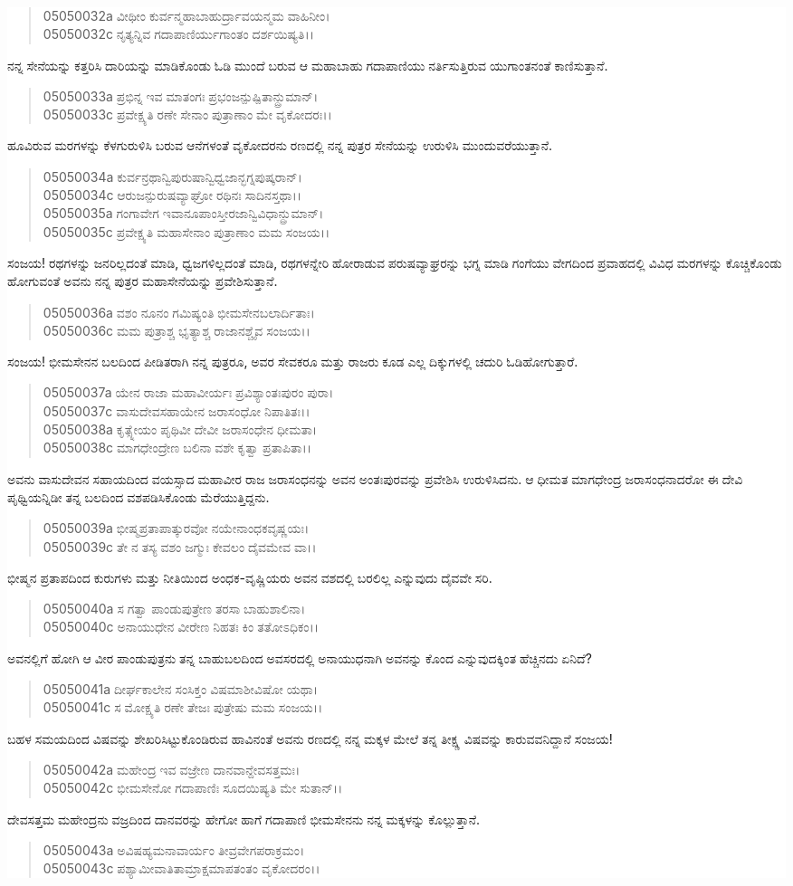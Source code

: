 > 05050032a ವೀಥೀಂ ಕುರ್ವನ್ಮಹಾಬಾಹುರ್ದ್ರಾವಯನ್ಮಮ ವಾಹಿನೀಂ।  
05050032c ನೃತ್ಯನ್ನಿವ ಗದಾಪಾಣಿರ್ಯುಗಾಂತಂ ದರ್ಶಯಿಷ್ಯತಿ।।

ನನ್ನ ಸೇನೆಯನ್ನು ಕತ್ತರಿಸಿ ದಾರಿಯನ್ನು ಮಾಡಿಕೊಂಡು ಓಡಿ ಮುಂದೆ ಬರುವ ಆ ಮಹಾಬಾಹು ಗದಾಪಾಣಿಯು ನರ್ತಿಸುತ್ತಿರುವ ಯುಗಾಂತನಂತೆ ಕಾಣಿಸುತ್ತಾನೆ.

> 05050033a ಪ್ರಭಿನ್ನ ಇವ ಮಾತಂಗಃ ಪ್ರಭಂಜನ್ಪುಷ್ಪಿತಾನ್ದ್ರುಮಾನ್।  
05050033c ಪ್ರವೇಕ್ಷ್ಯತಿ ರಣೇ ಸೇನಾಂ ಪುತ್ರಾಣಾಂ ಮೇ ವೃಕೋದರಃ।।

ಹೂವಿರುವ ಮರಗಳನ್ನು ಕೆಳಗುರುಳಿಸಿ ಬರುವ ಆನೆಗಳಂತೆ ವೃಕೋದರನು ರಣದಲ್ಲಿ ನನ್ನ ಪುತ್ರರ ಸೇನೆಯನ್ನು ಉರುಳಿಸಿ ಮುಂದುವರೆಯುತ್ತಾನೆ.

> 05050034a ಕುರ್ವನ್ರಥಾನ್ವಿಪುರುಷಾನ್ವಿಧ್ವಜಾನ್ಭಗ್ನಪುಷ್ಕರಾನ್।   
05050034c ಆರುಜನ್ಪುರುಷವ್ಯಾಘ್ರೋ ರಥಿನಃ ಸಾದಿನಸ್ತಥಾ।।  
05050035a ಗಂಗಾವೇಗ ಇವಾನೂಪಾಂಸ್ತೀರಜಾನ್ವಿವಿಧಾನ್ದ್ರುಮಾನ್।  
05050035c ಪ್ರವೇಕ್ಷ್ಯತಿ ಮಹಾಸೇನಾಂ ಪುತ್ರಾಣಾಂ ಮಮ ಸಂಜಯ।।

ಸಂಜಯ! ರಥಗಳನ್ನು ಜನರಿಲ್ಲದಂತೆ ಮಾಡಿ, ಧ್ವಜಗಳಿಲ್ಲದಂತೆ ಮಾಡಿ, ರಥಗಳನ್ನೇರಿ ಹೋರಾಡುವ ಪರುಷವ್ಯಾಘ್ರರನ್ನು ಭಗ್ನ ಮಾಡಿ ಗಂಗೆಯು ವೇಗದಿಂದ ಪ್ರವಾಹದಲ್ಲಿ ವಿವಿಧ ಮರಗಳನ್ನು ಕೊಚ್ಚಿಕೊಂಡು ಹೋಗುವಂತೆ ಅವನು ನನ್ನ ಪುತ್ರರ ಮಹಾಸೇನೆಯನ್ನು ಪ್ರವೇಶಿಸುತ್ತಾನೆ.

> 05050036a ವಶಂ ನೂನಂ ಗಮಿಷ್ಯಂತಿ ಭೀಮಸೇನಬಲಾರ್ದಿತಾಃ।  
05050036c ಮಮ ಪುತ್ರಾಶ್ಚ ಭೃತ್ಯಾಶ್ಚ ರಾಜಾನಶ್ಚೈವ ಸಂಜಯ।।

ಸಂಜಯ! ಭೀಮಸೇನನ ಬಲದಿಂದ ಪೀಡಿತರಾಗಿ ನನ್ನ ಪುತ್ರರೂ, ಅವರ ಸೇವಕರೂ ಮತ್ತು ರಾಜರು ಕೂಡ ಎಲ್ಲ ದಿಕ್ಕುಗಳಲ್ಲಿ ಚದುರಿ ಓಡಿಹೋಗುತ್ತಾರೆ.

> 05050037a ಯೇನ ರಾಜಾ ಮಹಾವೀರ್ಯಃ ಪ್ರವಿಶ್ಯಾಂತಃಪುರಂ ಪುರಾ।   
05050037c ವಾಸುದೇವಸಹಾಯೇನ ಜರಾಸಂಧೋ ನಿಪಾತಿತಃ।।  
05050038a ಕೃತ್ಸ್ನೇಯಂ ಪೃಥಿವೀ ದೇವೀ ಜರಾಸಂಧೇನ ಧೀಮತಾ।  
05050038c ಮಾಗಧೇಂದ್ರೇಣ ಬಲಿನಾ ವಶೇ ಕೃತ್ವಾ ಪ್ರತಾಪಿತಾ।।

ಅವನು ವಾಸುದೇವನ ಸಹಾಯದಿಂದ ವಯಸ್ಸಾದ ಮಹಾವೀರ ರಾಜ ಜರಾಸಂಧನನ್ನು ಅವನ ಅಂತಃಪುರವನ್ನು ಪ್ರವೇಶಿಸಿ ಉರುಳಿಸಿದನು. ಆ ಧೀಮತ ಮಾಗಧೇಂದ್ರ ಜರಾಸಂಧನಾದರೋ ಈ ದೇವಿ ಪೃಥ್ವಿಯನ್ನಿಡೀ ತನ್ನ ಬಲದಿಂದ ವಶಪಡಿಸಿಕೊಂಡು ಮೆರೆಯುತ್ತಿದ್ದನು.

> 05050039a ಭೀಷ್ಮಪ್ರತಾಪಾತ್ಕುರವೋ ನಯೇನಾಂಧಕವೃಷ್ಣಯಃ।  
05050039c ತೇ ನ ತಸ್ಯ ವಶಂ ಜಗ್ಮುಃ ಕೇವಲಂ ದೈವಮೇವ ವಾ।।

ಭೀಷ್ಮನ ಪ್ರತಾಪದಿಂದ ಕುರುಗಳು ಮತ್ತು ನೀತಿಯಿಂದ ಅಂಧಕ-ವೃಷ್ಣಿಯರು ಅವನ ವಶದಲ್ಲಿ ಬರಲಿಲ್ಲ ಎನ್ನುವುದು ದೈವವೇ ಸರಿ.

> 05050040a ಸ ಗತ್ವಾ ಪಾಂಡುಪುತ್ರೇಣ ತರಸಾ ಬಾಹುಶಾಲಿನಾ।   
05050040c ಅನಾಯುಧೇನ ವೀರೇಣ ನಿಹತಃ ಕಿಂ ತತೋಽಧಿಕಂ।।

ಅವನಲ್ಲಿಗೆ ಹೋಗಿ ಆ ವೀರ ಪಾಂಡುಪುತ್ರನು ತನ್ನ ಬಾಹುಬಲದಿಂದ ಅವಸರದಲ್ಲಿ ಅನಾಯುಧನಾಗಿ ಅವನನ್ನು ಕೊಂದ ಎನ್ನುವುದಕ್ಕಿಂತ ಹೆಚ್ಚಿನದು ಏನಿದೆ?

> 05050041a ದೀರ್ಘಕಾಲೇನ ಸಂಸಿಕ್ತಂ ವಿಷಮಾಶೀವಿಷೋ ಯಥಾ।  
05050041c ಸ ಮೋಕ್ಷ್ಯತಿ ರಣೇ ತೇಜಃ ಪುತ್ರೇಷು ಮಮ ಸಂಜಯ।।

ಬಹಳ ಸಮಯದಿಂದ ವಿಷವನ್ನು ಶೇಖರಿಸಿಟ್ಟುಕೊಂಡಿರುವ ಹಾವಿನಂತೆ ಅವನು ರಣದಲ್ಲಿ ನನ್ನ ಮಕ್ಕಳ ಮೇಲೆ ತನ್ನ ತೀಕ್ಷ್ಣ ವಿಷವನ್ನು ಕಾರುವವನಿದ್ದಾನೆ ಸಂಜಯ!

> 05050042a ಮಹೇಂದ್ರ ಇವ ವಜ್ರೇಣ ದಾನವಾನ್ದೇವಸತ್ತಮಃ।  
05050042c ಭೀಮಸೇನೋ ಗದಾಪಾಣಿಃ ಸೂದಯಿಷ್ಯತಿ ಮೇ ಸುತಾನ್।।

ದೇವಸತ್ತಮ ಮಹೇಂದ್ರನು ವಜ್ರದಿಂದ ದಾನವರನ್ನು ಹೇಗೋ ಹಾಗೆ ಗದಾಪಾಣಿ ಭೀಮಸೇನನು ನನ್ನ ಮಕ್ಕಳನ್ನು ಕೊಲ್ಲುತ್ತಾನೆ.

> 05050043a ಅವಿಷಹ್ಯಮನಾವಾರ್ಯಂ ತೀವ್ರವೇಗಪರಾಕ್ರಮಂ।   
05050043c ಪಶ್ಯಾಮೀವಾತಿತಾಮ್ರಾಕ್ಷಮಾಪತಂತಂ ವೃಕೋದರಂ।।

